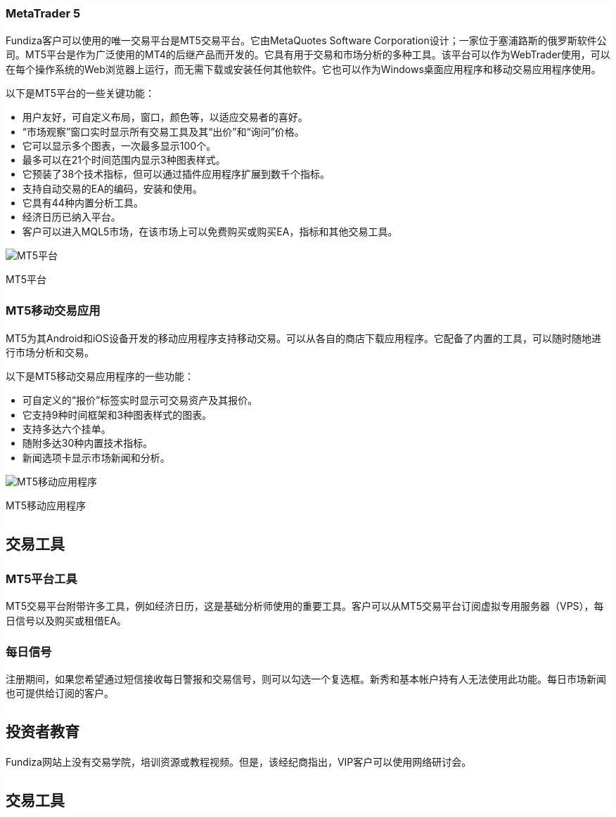 ### MetaTrader 5

Fundiza客户可以使用的唯一交易平台是MT5交易平台。它由MetaQuotes Software Corporation设计；一家位于塞浦路斯的俄罗斯软件公司。MT5平台是作为广泛使用的MT4的后继产品而开发的。它具有用于交易和市场分析的多种工具。该平台可以作为WebTrader使用，可以在每个操作系统的Web浏览器上运行，而无需下载或安装任何其他软件。它也可以作为Windows桌面应用程序和移动交易应用程序使用。

以下是MT5平台的一些关键功能：
- 用户友好，可自定义布局，窗口，颜色等，以适应交易者的喜好。
- “市场观察”窗口实时显示所有交易工具及其“出价”和“询问”价格。
- 它可以显示多个图表，一次最多显示100个。
- 最多可以在21个时间范围内显示3种图表样式。
- 它预装了38个技术指标，但可以通过插件应用程序扩展到数千个指标。
- 支持自动交易的EA的编码，安装和使用。
- 它具有44种内置分析工具。
- 经济日历已纳入平台。
- 客户可以进入MQL5市场，在该市场上可以免费购买或购买EA，指标和其他交易工具。

![MT5平台](https://cdn.fendou.la/funstoutiao/2020/11/Fundiza-Review-MT5-Platform-1024x571.png "MT5平台")

MT5平台

### MT5移动交易应用

MT5为其Android和iOS设备开发的移动应用程序支持移动交易。可以从各自的商店下载应用程序。它配备了内置的工具，可以随时随地进行市场分析和交易。

以下是MT5移动交易应用程序的一些功能：
- 可自定义的“报价”标签实时显示可交易资产及其报价。
- 它支持9种时间框架和3种图表样式的图表。
- 支持多达六个挂单。
- 随附多达30种内置技术指标。
- 新闻选项卡显示市场新闻和分析。

![MT5移动应用程序](https://cdn.fendou.la/funstoutiao/2020/11/Fundiza-Review-MT5-Mobile-App.png "MT5移动应用程序")

MT5移动应用程序

## 交易工具

### MT5平台工具

MT5交易平台附带许多工具，例如经济日历，这是基础分析师使用的重要工具。客户可以从MT5交易平台订阅虚拟专用服务器（VPS），每日信号以及购买或租借EA。

### 每日信号

注册期间，如果您希望通过短信接收每日警报和交易信号，则可以勾选一个复选框。新秀和基本帐户持有人无法使用此功能。每日市场新闻也可提供给订阅的客户。

## 投资者教育

Fundiza网站上没有交易学院，培训资源或教程视频。但是，该经纪商指出，VIP客户可以使用网络研讨会。

## 交易工具
